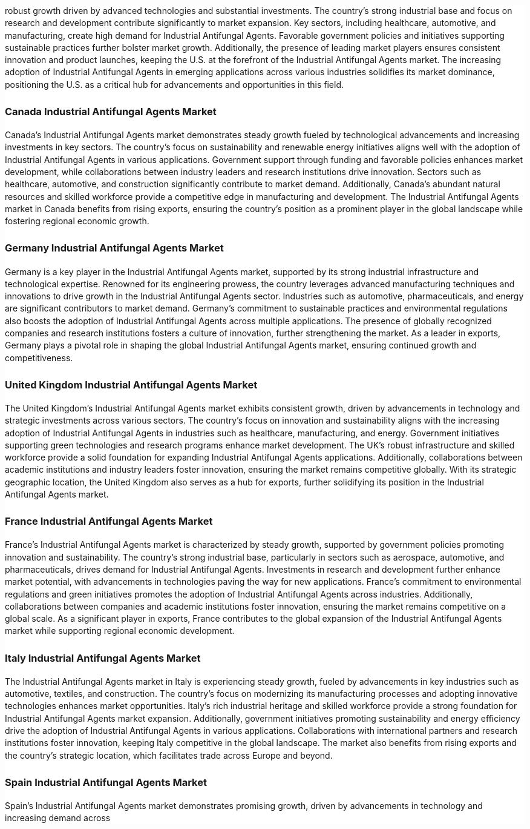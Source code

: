 robust growth driven by advanced technologies and substantial investments. The country&rsquo;s strong industrial base and focus on research and development contribute significantly to market expansion. Key sectors, including healthcare, automotive, and manufacturing, create high demand for Industrial Antifungal Agents. Favorable government policies and initiatives supporting sustainable practices further bolster market growth. Additionally, the presence of leading market players ensures consistent innovation and product launches, keeping the U.S. at the forefront of the Industrial Antifungal Agents market. The increasing adoption of Industrial Antifungal Agents in emerging applications across various industries solidifies its market dominance, positioning the U.S. as a critical hub for advancements and opportunities in this field.</p><h3>Canada Industrial Antifungal Agents Market</h3><p>Canada&rsquo;s Industrial Antifungal Agents market demonstrates steady growth fueled by technological advancements and increasing investments in key sectors. The country&rsquo;s focus on sustainability and renewable energy initiatives aligns well with the adoption of Industrial Antifungal Agents in various applications. Government support through funding and favorable policies enhances market development, while collaborations between industry leaders and research institutions drive innovation. Sectors such as healthcare, automotive, and construction significantly contribute to market demand. Additionally, Canada&rsquo;s abundant natural resources and skilled workforce provide a competitive edge in manufacturing and development. The Industrial Antifungal Agents market in Canada benefits from rising exports, ensuring the country&rsquo;s position as a prominent player in the global landscape while fostering regional economic growth.</p><h3>Germany Industrial Antifungal Agents Market</h3><p>Germany is a key player in the Industrial Antifungal Agents market, supported by its strong industrial infrastructure and technological expertise. Renowned for its engineering prowess, the country leverages advanced manufacturing techniques and innovations to drive growth in the Industrial Antifungal Agents sector. Industries such as automotive, pharmaceuticals, and energy are significant contributors to market demand. Germany&rsquo;s commitment to sustainable practices and environmental regulations also boosts the adoption of Industrial Antifungal Agents across multiple applications. The presence of globally recognized companies and research institutions fosters a culture of innovation, further strengthening the market. As a leader in exports, Germany plays a pivotal role in shaping the global Industrial Antifungal Agents market, ensuring continued growth and competitiveness.</p><h3>United Kingdom Industrial Antifungal Agents Market</h3><p>The United Kingdom&rsquo;s Industrial Antifungal Agents market exhibits consistent growth, driven by advancements in technology and strategic investments across various sectors. The country&rsquo;s focus on innovation and sustainability aligns with the increasing adoption of Industrial Antifungal Agents in industries such as healthcare, manufacturing, and energy. Government initiatives supporting green technologies and research programs enhance market development. The UK&rsquo;s robust infrastructure and skilled workforce provide a solid foundation for expanding Industrial Antifungal Agents applications. Additionally, collaborations between academic institutions and industry leaders foster innovation, ensuring the market remains competitive globally. With its strategic geographic location, the United Kingdom also serves as a hub for exports, further solidifying its position in the Industrial Antifungal Agents market.</p><h3>France Industrial Antifungal Agents Market</h3><p>France&rsquo;s Industrial Antifungal Agents market is characterized by steady growth, supported by government policies promoting innovation and sustainability. The country&rsquo;s strong industrial base, particularly in sectors such as aerospace, automotive, and pharmaceuticals, drives demand for Industrial Antifungal Agents. Investments in research and development further enhance market potential, with advancements in technologies paving the way for new applications. France&rsquo;s commitment to environmental regulations and green initiatives promotes the adoption of Industrial Antifungal Agents across industries. Additionally, collaborations between companies and academic institutions foster innovation, ensuring the market remains competitive on a global scale. As a significant player in exports, France contributes to the global expansion of the Industrial Antifungal Agents market while supporting regional economic development.</p><h3>Italy Industrial Antifungal Agents Market</h3><p>The Industrial Antifungal Agents market in Italy is experiencing steady growth, fueled by advancements in key industries such as automotive, textiles, and construction. The country&rsquo;s focus on modernizing its manufacturing processes and adopting innovative technologies enhances market opportunities. Italy&rsquo;s rich industrial heritage and skilled workforce provide a strong foundation for Industrial Antifungal Agents market expansion. Additionally, government initiatives promoting sustainability and energy efficiency drive the adoption of Industrial Antifungal Agents in various applications. Collaborations with international partners and research institutions foster innovation, keeping Italy competitive in the global landscape. The market also benefits from rising exports and the country&rsquo;s strategic location, which facilitates trade across Europe and beyond.</p><h3>Spain Industrial Antifungal Agents Market</h3><p>Spain&rsquo;s Industrial Antifungal Agents market demonstrates promising growth, driven by advancements in technology and increasing demand across